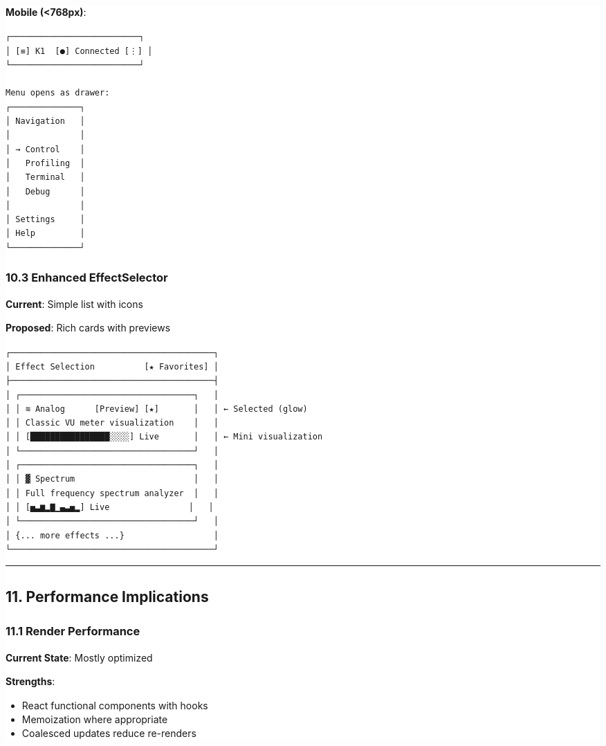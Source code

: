 **Mobile (<768px)**:
```
┌──────────────────────────┐
│ [≡] K1  [●] Connected [⋮] │
└──────────────────────────┘

Menu opens as drawer:
┌──────────────┐
│ Navigation   │
│              │
│ → Control    │
│   Profiling  │
│   Terminal   │
│   Debug      │
│              │
│ Settings     │
│ Help         │
└──────────────┘
```

### 10.3 Enhanced EffectSelector

**Current**: Simple list with icons

**Proposed**: Rich cards with previews
```
┌─────────────────────────────────────────┐
│ Effect Selection          [★ Favorites] │
├─────────────────────────────────────────┤
│ ┌───────────────────────────────────┐   │
│ │ ≋ Analog      [Preview] [★]       │   │ ← Selected (glow)
│ │ Classic VU meter visualization    │   │
│ │ [████████████████░░░░] Live       │   │ ← Mini visualization
│ └───────────────────────────────────┘   │
│ ┌───────────────────────────────────┐   │
│ │ ▓ Spectrum                        │   │
│ │ Full frequency spectrum analyzer  │   │
│ │ [▅▃▆▂▇▁▄▃▅▂] Live                │   │
│ └───────────────────────────────────┘   │
│ {... more effects ...}                  │
└─────────────────────────────────────────┘
```

---

## 11. Performance Implications

### 11.1 Render Performance

**Current State**: Mostly optimized

**Strengths**:
- React functional components with hooks
- Memoization where appropriate
- Coalesced updates reduce re-renders
